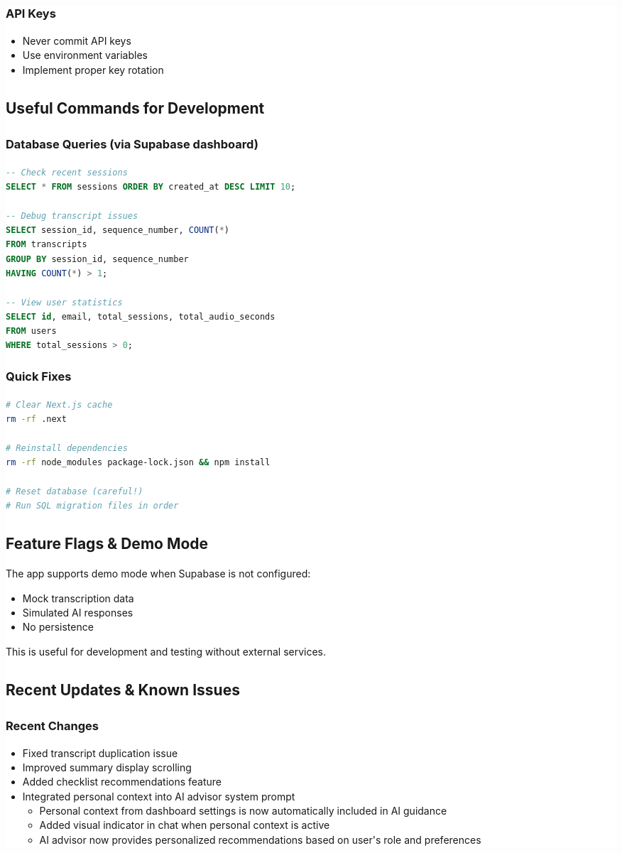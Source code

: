 ### API Keys
- Never commit API keys
- Use environment variables
- Implement proper key rotation

## Useful Commands for Development

### Database Queries (via Supabase dashboard)
```sql
-- Check recent sessions
SELECT * FROM sessions ORDER BY created_at DESC LIMIT 10;

-- Debug transcript issues
SELECT session_id, sequence_number, COUNT(*) 
FROM transcripts 
GROUP BY session_id, sequence_number 
HAVING COUNT(*) > 1;

-- View user statistics
SELECT id, email, total_sessions, total_audio_seconds
FROM users
WHERE total_sessions > 0;
```

### Quick Fixes
```bash
# Clear Next.js cache
rm -rf .next

# Reinstall dependencies
rm -rf node_modules package-lock.json && npm install

# Reset database (careful!)
# Run SQL migration files in order
```

## Feature Flags & Demo Mode

The app supports demo mode when Supabase is not configured:
- Mock transcription data
- Simulated AI responses
- No persistence

This is useful for development and testing without external services.

## Recent Updates & Known Issues

### Recent Changes
- Fixed transcript duplication issue
- Improved summary display scrolling
- Added checklist recommendations feature
- Integrated personal context into AI advisor system prompt
  - Personal context from dashboard settings is now automatically included in AI guidance
  - Added visual indicator in chat when personal context is active
  - AI advisor now provides personalized recommendations based on user's role and preferences
